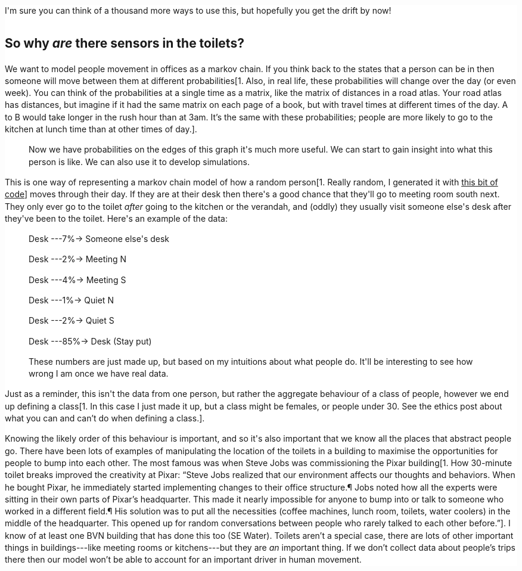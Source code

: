 I'm sure you can think of a thousand more ways to use this, but hopefully you get the drift by now!


## So why _are_ there sensors in the toilets?
We want to model people movement in offices as a markov chain. If you think back to the states that a person can be in then someone will move between them at different probabilities[1. Also, in real life, these probabilities will change over the day (or even week). You can think of the probabilities at a single time as a matrix, like the matrix of distances in a road atlas. Your road atlas has distances, but imagine if it had the same matrix on each page of a book, but with travel times at different times of the day. A to B would take longer in the rush hour than at 3am. It’s the same with these probabilities; people are more likely to go to the kitchen at lunch time than at other times of day.].
<figure class="full-width">
<iframe src="http://arborjs.org/halfviz/#/MTA0OTg" style="height:50vh;">
[click here if you can't see this](http://arborjs.org/halfviz/#/MTA0OTg)
</iframe>
<figcaption>
Now we have probabilities on the edges of this graph it's much more useful. We can start to gain insight into what this person is like. We can also use it to develop simulations.
</figcaption>
</figure>

This is one way of representing a markov chain model of how a random person[1. Really random, I generated it with [this bit of code](https://gist.github.com/notionparallax/fd467b8fb791810fb2e26def26646586)] moves through their day. If they are at their desk then there's a good chance that they'll go to meeting room south next. They only ever go to the toilet _after_ going to the kitchen or the verandah, and (oddly) they usually visit someone else's desk after they've been to the toilet. Here's an example of the data:

<figure class="half-width right">
Desk ---7%&rarr; Someone else's desk

Desk ---2%&rarr; Meeting N

Desk ---4%&rarr; Meeting S

Desk ---1%&rarr; Quiet N

Desk ---2%&rarr; Quiet S

Desk ---85%&rarr; Desk (Stay put)
<figcaption>
These numbers are just made up, but based on my intuitions about what people do. It'll be interesting to see how wrong I am once we have real data.
</figcaption>
</figure>

Just as a reminder, this isn't the data from one person, but rather the aggregate behaviour of a class of people, however we end up defining a class[1. In this case I just made it up, but a class might be females, or people under 30. See the ethics post about what you can and can’t do when defining a class.].

Knowing the likely order of this behaviour is important, and so it's also important that we know all the places that abstract people go. There have been lots of examples of manipulating the location of the toilets in a building to maximise the opportunities for people to bump into each other. The most famous was when Steve Jobs was commissioning the Pixar building[1.  How 30-minute toilet breaks improved the creativity at Pixar:  “Steve Jobs realized that our environment affects our thoughts and behaviors. When he bought Pixar, he immediately started implementing changes to their office structure.¶ Jobs noted how all the experts were sitting in their own parts of Pixar’s headquarter. This made it nearly impossible for anyone to bump into or talk to someone who worked in a different field.¶ His solution was to put all the necessities (coffee machines, lunch room, toilets, water coolers) in the middle of the headquarter. This opened up for random conversations between people who rarely talked to each other before.”]. I know of at least one BVN building that has done this too (SE Water). Toilets aren’t a special case, there are lots of other important things in buildings---like meeting rooms or kitchens---but they are _an_ important thing. If we don’t collect data about people’s trips there then our model won’t be able to account for an important driver in human movement.
